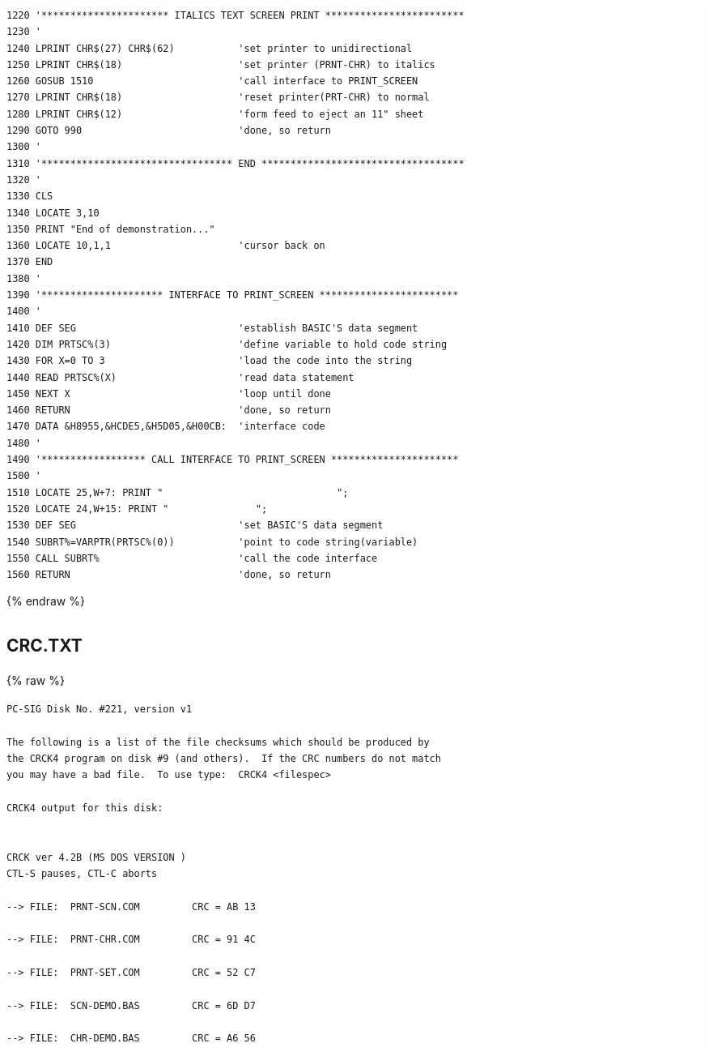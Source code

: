 ```bas
1220 '********************** ITALICS TEXT SCREEN PRINT ************************
1230 '
1240 LPRINT CHR$(27) CHR$(62)           'set printer to unidirectional
1250 LPRINT CHR$(18)                    'set printer (PRNT-CHR) to italics
1260 GOSUB 1510                         'call interface to PRINT_SCREEN
1270 LPRINT CHR$(18)                    'reset printer(PRT-CHR) to normal
1280 LPRINT CHR$(12)                    'form feed to eject an 11" sheet
1290 GOTO 990                           'done, so return
1300 '
1310 '********************************* END ***********************************
1320 '
1330 CLS
1340 LOCATE 3,10
1350 PRINT "End of demonstration..."
1360 LOCATE 10,1,1                      'cursor back on
1370 END
1380 '
1390 '********************* INTERFACE TO PRINT_SCREEN ************************
1400 '
1410 DEF SEG                            'establish BASIC'S data segment
1420 DIM PRTSC%(3)                      'define variable to hold code string
1430 FOR X=0 TO 3                       'load the code into the string
1440 READ PRTSC%(X)                     'read data statement
1450 NEXT X                             'loop until done
1460 RETURN                             'done, so return
1470 DATA &H8955,&HCDE5,&H5D05,&H00CB:  'interface code
1480 '
1490 '****************** CALL INTERFACE TO PRINT_SCREEN **********************
1500 '
1510 LOCATE 25,W+7: PRINT "                              ";
1520 LOCATE 24,W+15: PRINT "               ";
1530 DEF SEG                            'set BASIC'S data segment
1540 SUBRT%=VARPTR(PRTSC%(0))           'point to code string(variable)
1550 CALL SUBRT%                        'call the code interface
1560 RETURN                             'done, so return
```
{% endraw %}

## CRC.TXT

{% raw %}
```
PC-SIG Disk No. #221, version v1 

The following is a list of the file checksums which should be produced by
the CRCK4 program on disk #9 (and others).  If the CRC numbers do not match
you may have a bad file.  To use type:  CRCK4 <filespec>

CRCK4 output for this disk:


CRCK ver 4.2B (MS DOS VERSION )
CTL-S pauses, CTL-C aborts

--> FILE:  PRNT-SCN.COM         CRC = AB 13

--> FILE:  PRNT-CHR.COM         CRC = 91 4C

--> FILE:  PRNT-SET.COM         CRC = 52 C7

--> FILE:  SCN-DEMO.BAS         CRC = 6D D7

--> FILE:  CHR-DEMO.BAS         CRC = A6 56
```